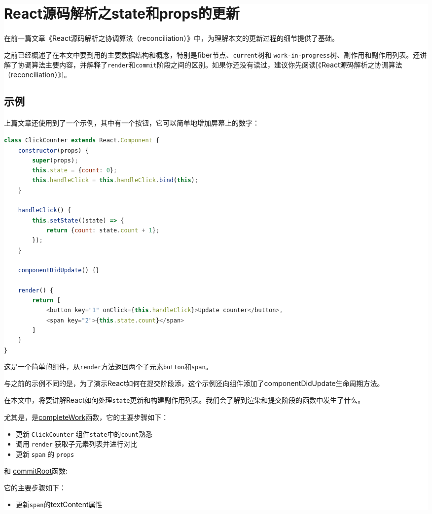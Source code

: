 # React源码解析之state和props的更新

在前一篇文章《React源码解析之协调算法（reconciliation）》中，为理解本文的更新过程的细节提供了基础。

之前已经概述了在本文中要到用的主要数据结构和概念，特别是fiber节点、`current`树和 `work-in-progress`树、副作用和副作用列表。还讲解了协调算法主要内容，并解释了`render`和`commit`阶段之间的区别。如果你还没有读过，建议你先阅读[《React源码解析之协调算法（reconciliation）》]。

## 示例

上篇文章还使用到了一个示例，其中有一个按钮，它可以简单地增加屏幕上的数字：

```js
class ClickCounter extends React.Component {
    constructor(props) {
        super(props);
        this.state = {count: 0};
        this.handleClick = this.handleClick.bind(this);
    }

    handleClick() {
        this.setState((state) => {
            return {count: state.count + 1};
        });
    }

    componentDidUpdate() {}

    render() {
        return [
            <button key="1" onClick={this.handleClick}>Update counter</button>,
            <span key="2">{this.state.count}</span>
        ]
    }
}
```
这是一个简单的组件，从`render`方法返回两个子元素`button`和`span`。

与之前的示例不同的是，为了演示React如何在提交阶段添，这个示例还向组件添加了componentDidUpdate生命周期方法。

在本文中，将要讲解React如何处理`state`更新和构建副作用列表。我们会了解到渲染和提交阶段的函数中发生了什么。

尤其是，是[completeWork](https://github.com/facebook/react/blob/cbbc2b6c4d0d8519145560bd8183ecde55168b12/packages/react-reconciler/src/ReactFiberCompleteWork.js#L532)函数，它的主要步骤如下：

+ 更新 `ClickCounter` 组件`state`中的`count`熟悉
+ 调用 `render` 获取子元素列表并进行对比
+ 更新 `span` 的 `props`

和 [commitRoot](https://github.com/facebook/react/blob/95a313ec0b957f71798a69d8e83408f40e76765b/packages/react-reconciler/src/ReactFiberScheduler.js#L523)函数:

它的主要步骤如下：

+ 更新`span`的textContent属性
